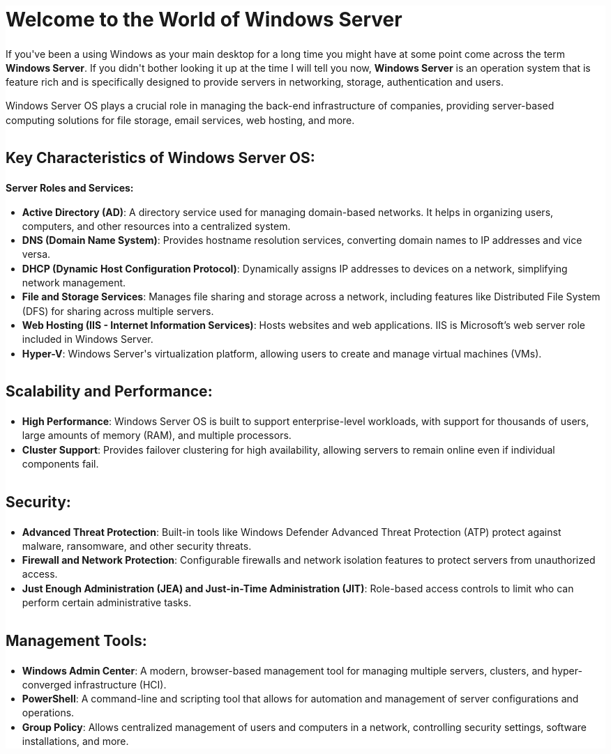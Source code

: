 # Welcome to the World of Windows Server

If you've been a using Windows as your main desktop for a long time you might have at some point come across the term **Windows Server**. If you didn't bother looking it up at the time I will tell you now, **Windows Server** is an operation system that is feature rich and is specifically designed to provide servers in networking, storage, authentication and users.

Windows Server OS plays a crucial role in managing the back-end infrastructure of companies, providing server-based computing solutions for file storage, email services, web hosting, and more.

## Key Characteristics of Windows Server OS:

**Server Roles and Services:**

- **Active Directory (AD)**: A directory service used for managing domain-based networks. It helps in organizing users, computers, and other resources into a centralized system.
- **DNS (Domain Name System)**: Provides hostname resolution services, converting domain names to IP addresses and vice versa.
- **DHCP (Dynamic Host Configuration Protocol)**: Dynamically assigns IP addresses to devices on a network, simplifying network management.
- **File and Storage Services**: Manages file sharing and storage across a network, including features like Distributed File System (DFS) for sharing across multiple servers.
- **Web Hosting (IIS - Internet Information Services)**: Hosts websites and web applications. IIS is Microsoft’s web server role included in Windows Server.
- **Hyper-V**: Windows Server's virtualization platform, allowing users to create and manage virtual machines (VMs).

## Scalability and Performance:

- **High Performance**: Windows Server OS is built to support enterprise-level workloads, with support for thousands of users, large amounts of memory (RAM), and multiple processors.
- **Cluster Support**: Provides failover clustering for high availability, allowing servers to remain online even if individual components fail.

## Security:

- **Advanced Threat Protection**: Built-in tools like Windows Defender Advanced Threat Protection (ATP) protect against malware, ransomware, and other security threats.
- **Firewall and Network Protection**: Configurable firewalls and network isolation features to protect servers from unauthorized access.
- **Just Enough Administration (JEA) and Just-in-Time Administration (JIT)**: Role-based access controls to limit who can perform certain administrative tasks.

## Management Tools:

- **Windows Admin Center**: A modern, browser-based management tool for managing multiple servers, clusters, and hyper-converged infrastructure (HCI).
- **PowerShell**: A command-line and scripting tool that allows for automation and management of server configurations and operations.
- **Group Policy**: Allows centralized management of users and computers in a network, controlling security settings, software installations, and more.
